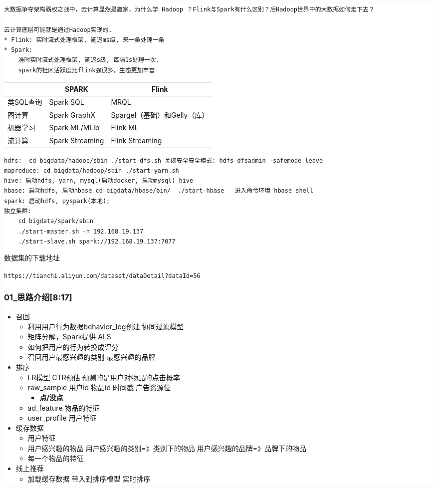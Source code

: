 ```
大数据争夺架构霸权之战中，云计算显然是赢家，为什么学 Hadoop ？Flink与Spark有什么区别？后Hadoop世界中的大数据如何走下去？

云计算底层可能就是通过Hadoop实现的. 
* Flink: 实时流式处理框架, 延迟ms级, 来一条处理一条
* Spark: 
	准时实时流式处理框架, 延迟s级, 每隔1s处理一次.
	spark的社区活跃度比flink强很多，生态更加丰富		    
```

|           | SPARK           | **Flink**                    |
| --------- | --------------- | ---------------------------- |
| 类SQL查询 | Spark SQL       | MRQL                         |
| 图计算    | Spark GraphX    | Spargel（基础）和Gelly（库） |
| 机器学习  | Spark  ML/MLib  | Flink ML                     |
| 流计算    | Spark Streaming | Flink Streaming              |

```
hdfs:  cd bigdata/hadoop/sbin ./start-dfs.sh 关闭安全安全模式: hdfs dfsadmin -safemode leave
mapreduce: cd bigdata/hadoop/sbin ./start-yarn.sh 
hive: 启动hdfs, yarn, mysql(启动docker, 启动mysql) hive
hbase: 启动hdfs, 启动hbase cd bigdata/hbase/bin/  ./start-hbase   进入命令环境 hbase shell 
spark: 启动hdfs, pyspark(本地); 
独立集群: 
	cd bigdata/spark/sbin
	./start-master.sh -h 192.168.19.137
	./start-slave.sh spark://192.168.19.137:7077
```



数据集的下载地址

```
https://tianchi.aliyun.com/dataset/dataDetail?dataId=56
```



### 01_思路介绍[8:17]

- 召回
	- 利用用户行为数据behavior_log创建 协同过滤模型
	- 矩阵分解，Spark提供 ALS
	- 如何把用户的行为转换成评分
	- 召回用户最感兴趣的类别   最感兴趣的品牌
- 排序
	- LR模型   CTR预估 预测的是用户对物品的点击概率
	- raw_sample  用户id 物品id 时间戳 广告资源位
		- **点/没点**
	- ad_feature      物品的特征
	- user_profile     用户特征
- 缓存数据
	- 用户特征
	- 用户感兴趣的物品 用户感兴趣的类别=》类别下的物品   用户感兴趣的品牌=》品牌下的物品 
	- 每一个物品的特征
- 线上推荐
  - 加载缓存数据 带入到排序模型 实时排序
